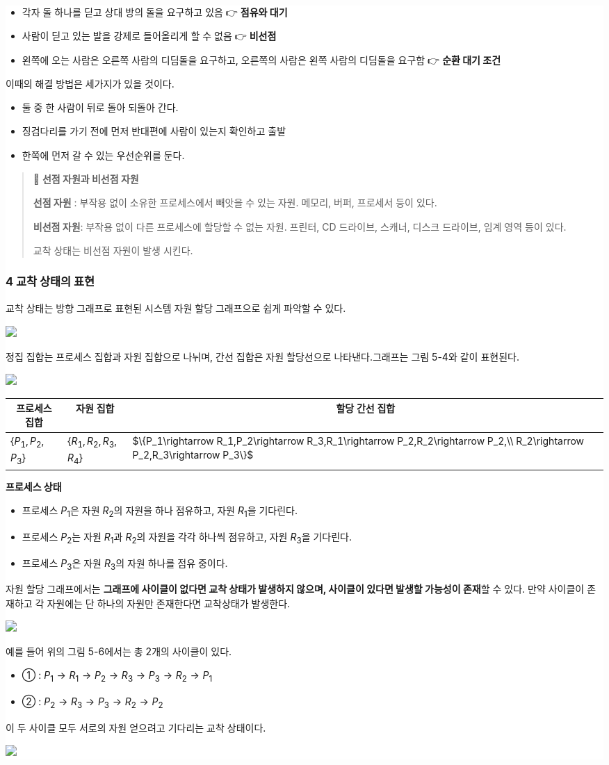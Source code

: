 - 각자 돌 하나를 딛고 상대 방의 돌을 요구하고 있음 👉 **점유와 대기**

- 사람이 딛고 있는 발을 강제로 들어올리게 할 수 없음 👉 **비선점**

- 왼쪽에 오는 사람은 오른쪽 사람의 디딤돌을 요구하고, 오른쪽의 사람은 왼쪽 사람의 디딤돌을 요구함 👉 **순환 대기 조건**

이때의 해결 방법은 세가지가 있을 것이다.

- 둘 중 한 사람이 뒤로 돌아 되돌아 간다.

- 징검다리를 가기 전에 먼저 반대편에 사람이 있는지 확인하고 출발

- 한쪽에 먼저 갈 수 있는 우선순위를 둔다.

> 🔵 **선점 자원과 비선점 자원**
> 
> **선점 자원** : 부작용 없이 소유한 프로세스에서 빼앗을 수 있는 자원. 메모리, 버퍼, 프로세서 등이 있다.
> 
> **비선점 자원**: 부작용 없이 다른 프로세스에 할당할 수 없는 자원. 프린터, CD 드라이브, 스캐너, 디스크 드라이브, 임계 영역 등이 있다. 
> 
> 교착 상태는 비선점 자원이 발생 시킨다.

### 4 교착 상태의 표현

교착 상태는 방향 그래프로 표현된 시스템 자원 할당 그래프으로 쉽게 파악할 수 있다.

![](2022-05-19-15-39-01-image.png)

정집 집합는 프로세스 집합과 자원 집합으로 나뉘며, 간선 집합은 자원 할당선으로 나타낸다.그래프는 그림 5-4와 같이 표현된다.

![](2022-05-19-15-40-03-image.png)

| 프로세스 집합           | 자원 집합                 | 할당 간선 집합                                                                                                                   |
| ----------------- | --------------------- | -------------------------------------------------------------------------------------------------------------------------- |
| $\{P_1,P_2,P_3\}$ | $\{R_1,R_2,R_3,R_4\}$ | $\{P_1\rightarrow R_1,P_2\rightarrow R_3,R_1\rightarrow P_2,R_2\rightarrow P_2,\\ R_2\rightarrow P_2,R_3\rightarrow P_3\}$ |

**프로세스 상태**

- 프로세스 $P_1$은 자원 $R_2$의 자원을 하나 점유하고, 자원 $R_1$을 기다린다.

- 프로세스 $P_2$는 자원 $R_1$과 $R_2$의 자원을 각각 하나씩 점유하고, 자원 $R_3$을 기다린다.

- 프로세스 $P_3$은 자원 $R_3$의 자원 하나를 점유 중이다.

자원 할당 그래프에서는 **그래프에 사이클이 없다면 교착 상태가 발생하지 않으며, 사이클이 있다면 발생할 가능성이 존재**할 수 있다. 만약 사이클이 존재하고 각 자원에는 단 하나의 자원만 존재한다면 교착상태가 발생한다. 

![](2022-05-19-20-03-02-image.png)

예를 들어 위의 그림 5-6에서는 총 2개의 사이클이 있다.

- ① : $P_1\rightarrow R_1\rightarrow P_2\rightarrow R_3\rightarrow P_3\rightarrow R_2\rightarrow P_1$

- ② : $P_2\rightarrow R_3\rightarrow P_3\rightarrow R_2 \rightarrow P_2$

이 두 사이클 모두 서로의 자원 얻으려고 기다리는 교착 상태이다. 

![](2022-05-19-20-03-38-image.png)
